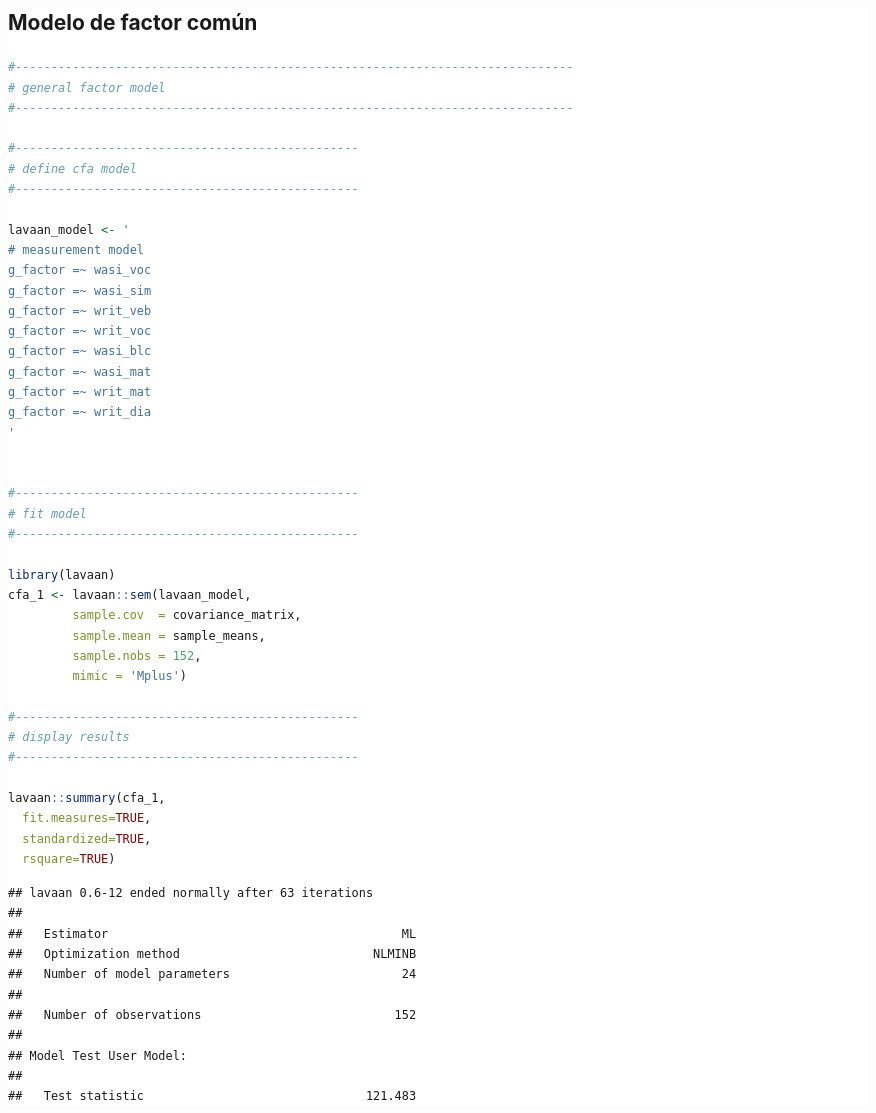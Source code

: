 ## Modelo de factor común

``` r
#------------------------------------------------------------------------------
# general factor model
#------------------------------------------------------------------------------

#------------------------------------------------
# define cfa model
#------------------------------------------------

lavaan_model <- '
# measurement model
g_factor =~ wasi_voc
g_factor =~ wasi_sim
g_factor =~ writ_veb
g_factor =~ writ_voc
g_factor =~ wasi_blc
g_factor =~ wasi_mat
g_factor =~ writ_mat
g_factor =~ writ_dia
'


#------------------------------------------------
# fit model
#------------------------------------------------

library(lavaan)
cfa_1 <- lavaan::sem(lavaan_model, 
         sample.cov  = covariance_matrix, 
         sample.mean = sample_means,
         sample.nobs = 152,
         mimic = 'Mplus')

#------------------------------------------------
# display results
#------------------------------------------------

lavaan::summary(cfa_1, 
  fit.measures=TRUE, 
  standardized=TRUE, 
  rsquare=TRUE)
```

    ## lavaan 0.6-12 ended normally after 63 iterations
    ## 
    ##   Estimator                                         ML
    ##   Optimization method                           NLMINB
    ##   Number of model parameters                        24
    ## 
    ##   Number of observations                           152
    ## 
    ## Model Test User Model:
    ##                                                       
    ##   Test statistic                               121.483